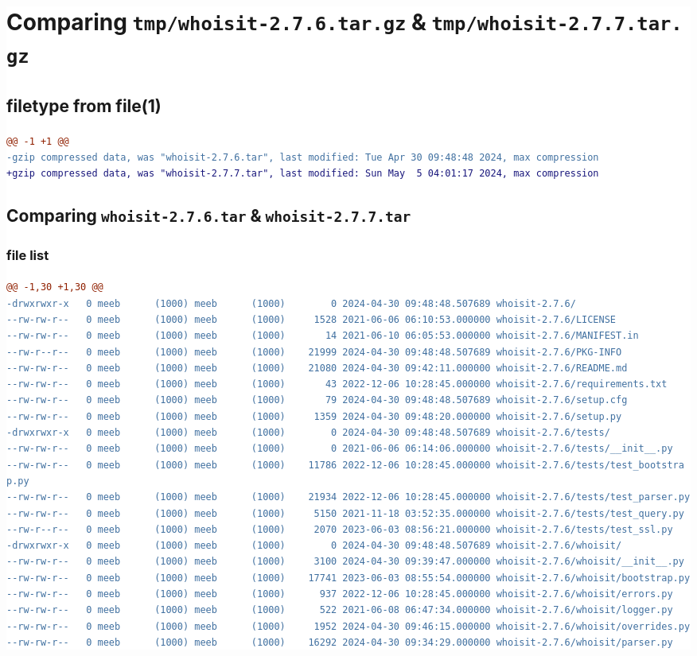 # Comparing `tmp/whoisit-2.7.6.tar.gz` & `tmp/whoisit-2.7.7.tar.gz`

## filetype from file(1)

```diff
@@ -1 +1 @@
-gzip compressed data, was "whoisit-2.7.6.tar", last modified: Tue Apr 30 09:48:48 2024, max compression
+gzip compressed data, was "whoisit-2.7.7.tar", last modified: Sun May  5 04:01:17 2024, max compression
```

## Comparing `whoisit-2.7.6.tar` & `whoisit-2.7.7.tar`

### file list

```diff
@@ -1,30 +1,30 @@
-drwxrwxr-x   0 meeb      (1000) meeb      (1000)        0 2024-04-30 09:48:48.507689 whoisit-2.7.6/
--rw-rw-r--   0 meeb      (1000) meeb      (1000)     1528 2021-06-06 06:10:53.000000 whoisit-2.7.6/LICENSE
--rw-rw-r--   0 meeb      (1000) meeb      (1000)       14 2021-06-10 06:05:53.000000 whoisit-2.7.6/MANIFEST.in
--rw-r--r--   0 meeb      (1000) meeb      (1000)    21999 2024-04-30 09:48:48.507689 whoisit-2.7.6/PKG-INFO
--rw-rw-r--   0 meeb      (1000) meeb      (1000)    21080 2024-04-30 09:42:11.000000 whoisit-2.7.6/README.md
--rw-rw-r--   0 meeb      (1000) meeb      (1000)       43 2022-12-06 10:28:45.000000 whoisit-2.7.6/requirements.txt
--rw-rw-r--   0 meeb      (1000) meeb      (1000)       79 2024-04-30 09:48:48.507689 whoisit-2.7.6/setup.cfg
--rw-rw-r--   0 meeb      (1000) meeb      (1000)     1359 2024-04-30 09:48:20.000000 whoisit-2.7.6/setup.py
-drwxrwxr-x   0 meeb      (1000) meeb      (1000)        0 2024-04-30 09:48:48.507689 whoisit-2.7.6/tests/
--rw-rw-r--   0 meeb      (1000) meeb      (1000)        0 2021-06-06 06:14:06.000000 whoisit-2.7.6/tests/__init__.py
--rw-rw-r--   0 meeb      (1000) meeb      (1000)    11786 2022-12-06 10:28:45.000000 whoisit-2.7.6/tests/test_bootstrap.py
--rw-rw-r--   0 meeb      (1000) meeb      (1000)    21934 2022-12-06 10:28:45.000000 whoisit-2.7.6/tests/test_parser.py
--rw-rw-r--   0 meeb      (1000) meeb      (1000)     5150 2021-11-18 03:52:35.000000 whoisit-2.7.6/tests/test_query.py
--rw-r--r--   0 meeb      (1000) meeb      (1000)     2070 2023-06-03 08:56:21.000000 whoisit-2.7.6/tests/test_ssl.py
-drwxrwxr-x   0 meeb      (1000) meeb      (1000)        0 2024-04-30 09:48:48.507689 whoisit-2.7.6/whoisit/
--rw-rw-r--   0 meeb      (1000) meeb      (1000)     3100 2024-04-30 09:39:47.000000 whoisit-2.7.6/whoisit/__init__.py
--rw-rw-r--   0 meeb      (1000) meeb      (1000)    17741 2023-06-03 08:55:54.000000 whoisit-2.7.6/whoisit/bootstrap.py
--rw-rw-r--   0 meeb      (1000) meeb      (1000)      937 2022-12-06 10:28:45.000000 whoisit-2.7.6/whoisit/errors.py
--rw-rw-r--   0 meeb      (1000) meeb      (1000)      522 2021-06-08 06:47:34.000000 whoisit-2.7.6/whoisit/logger.py
--rw-rw-r--   0 meeb      (1000) meeb      (1000)     1952 2024-04-30 09:46:15.000000 whoisit-2.7.6/whoisit/overrides.py
--rw-rw-r--   0 meeb      (1000) meeb      (1000)    16292 2024-04-30 09:34:29.000000 whoisit-2.7.6/whoisit/parser.py
```